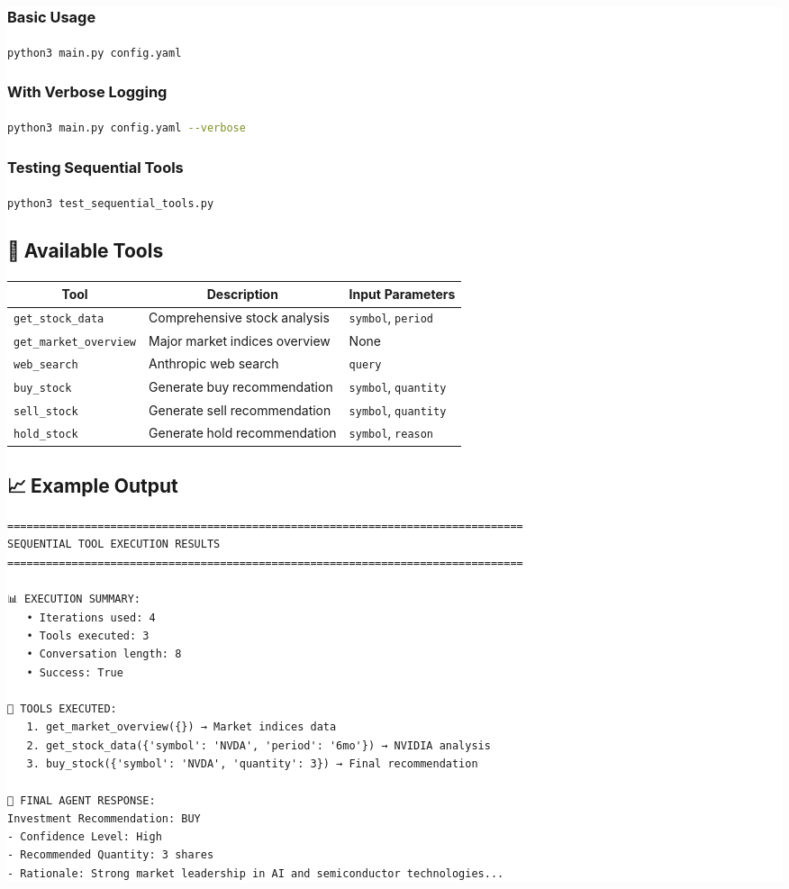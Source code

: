 ### Basic Usage
```bash
python3 main.py config.yaml
```

### With Verbose Logging
```bash
python3 main.py config.yaml --verbose
```

### Testing Sequential Tools
```bash
python3 test_sequential_tools.py
```

## 🔧 Available Tools

| Tool                  | Description                   | Input Parameters     |
| --------------------- | ----------------------------- | -------------------- |
| `get_stock_data`      | Comprehensive stock analysis  | `symbol`, `period`   |
| `get_market_overview` | Major market indices overview | None                 |
| `web_search`          | Anthropic web search          | `query`              |
| `buy_stock`           | Generate buy recommendation   | `symbol`, `quantity` |
| `sell_stock`          | Generate sell recommendation  | `symbol`, `quantity` |
| `hold_stock`          | Generate hold recommendation  | `symbol`, `reason`   |

## 📈 Example Output

```
================================================================================
SEQUENTIAL TOOL EXECUTION RESULTS
================================================================================

📊 EXECUTION SUMMARY:
   • Iterations used: 4
   • Tools executed: 3
   • Conversation length: 8
   • Success: True

🔧 TOOLS EXECUTED:
   1. get_market_overview({}) → Market indices data
   2. get_stock_data({'symbol': 'NVDA', 'period': '6mo'}) → NVIDIA analysis
   3. buy_stock({'symbol': 'NVDA', 'quantity': 3}) → Final recommendation

🤖 FINAL AGENT RESPONSE:
Investment Recommendation: BUY
- Confidence Level: High
- Recommended Quantity: 3 shares
- Rationale: Strong market leadership in AI and semiconductor technologies...
```
